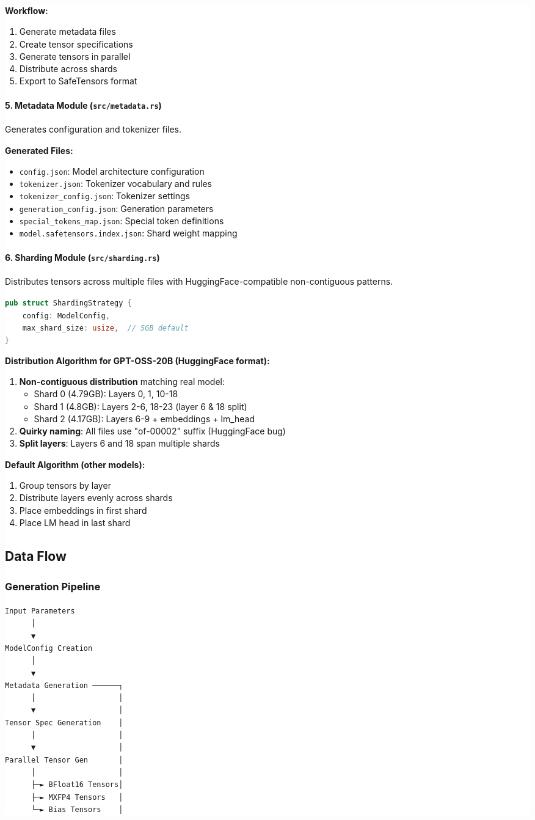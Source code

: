 **Workflow:**
1. Generate metadata files
2. Create tensor specifications
3. Generate tensors in parallel
4. Distribute across shards
5. Export to SafeTensors format

#### 5. Metadata Module (`src/metadata.rs`)

Generates configuration and tokenizer files.

**Generated Files:**
- `config.json`: Model architecture configuration
- `tokenizer.json`: Tokenizer vocabulary and rules
- `tokenizer_config.json`: Tokenizer settings
- `generation_config.json`: Generation parameters
- `special_tokens_map.json`: Special token definitions
- `model.safetensors.index.json`: Shard weight mapping

#### 6. Sharding Module (`src/sharding.rs`)

Distributes tensors across multiple files with HuggingFace-compatible non-contiguous patterns.

```rust
pub struct ShardingStrategy {
    config: ModelConfig,
    max_shard_size: usize,  // 5GB default
}
```

**Distribution Algorithm for GPT-OSS-20B (HuggingFace format):**
1. **Non-contiguous distribution** matching real model:
   - Shard 0 (4.79GB): Layers 0, 1, 10-18
   - Shard 1 (4.8GB): Layers 2-6, 18-23 (layer 6 & 18 split)
   - Shard 2 (4.17GB): Layers 6-9 + embeddings + lm_head
2. **Quirky naming**: All files use "of-00002" suffix (HuggingFace bug)
3. **Split layers**: Layers 6 and 18 span multiple shards

**Default Algorithm (other models):**
1. Group tensors by layer
2. Distribute layers evenly across shards
3. Place embeddings in first shard
4. Place LM head in last shard

## Data Flow

### Generation Pipeline

```
Input Parameters
      │
      ▼
ModelConfig Creation
      │
      ▼
Metadata Generation ──────┐
      │                   │
      ▼                   │
Tensor Spec Generation    │
      │                   │
      ▼                   │
Parallel Tensor Gen       │
      │                   │
      ├─► BFloat16 Tensors│
      ├─► MXFP4 Tensors   │
      └─► Bias Tensors    │
```